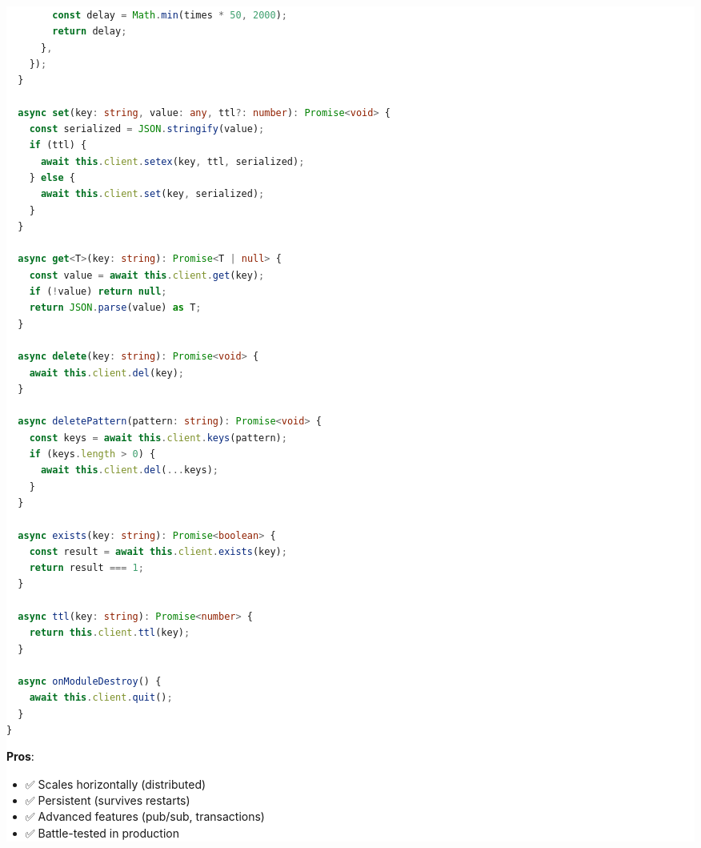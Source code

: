 ```typescript
        const delay = Math.min(times * 50, 2000);
        return delay;
      },
    });
  }

  async set(key: string, value: any, ttl?: number): Promise<void> {
    const serialized = JSON.stringify(value);
    if (ttl) {
      await this.client.setex(key, ttl, serialized);
    } else {
      await this.client.set(key, serialized);
    }
  }

  async get<T>(key: string): Promise<T | null> {
    const value = await this.client.get(key);
    if (!value) return null;
    return JSON.parse(value) as T;
  }

  async delete(key: string): Promise<void> {
    await this.client.del(key);
  }

  async deletePattern(pattern: string): Promise<void> {
    const keys = await this.client.keys(pattern);
    if (keys.length > 0) {
      await this.client.del(...keys);
    }
  }

  async exists(key: string): Promise<boolean> {
    const result = await this.client.exists(key);
    return result === 1;
  }

  async ttl(key: string): Promise<number> {
    return this.client.ttl(key);
  }

  async onModuleDestroy() {
    await this.client.quit();
  }
}
```

**Pros**:

- ✅ Scales horizontally (distributed)
- ✅ Persistent (survives restarts)
- ✅ Advanced features (pub/sub, transactions)
- ✅ Battle-tested in production
